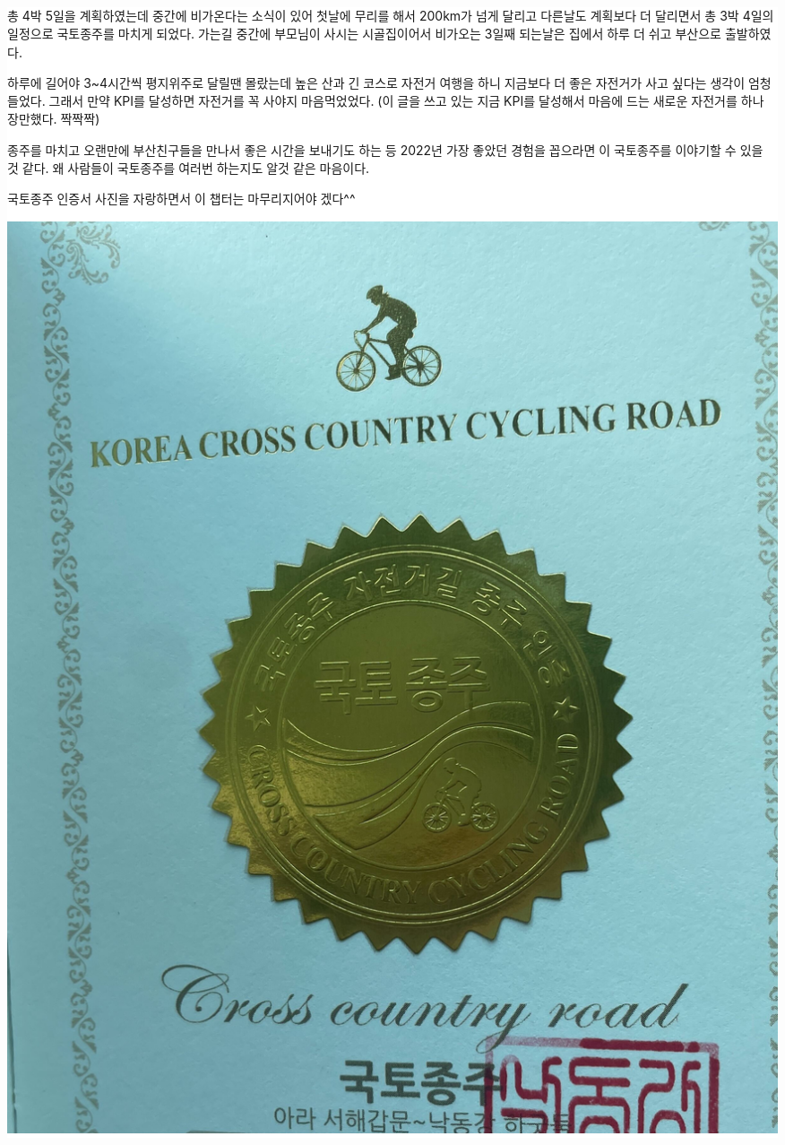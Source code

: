 총 4박 5일을 계획하였는데 중간에 비가온다는 소식이 있어 첫날에 무리를 해서 200km가 넘게 달리고 다른날도 계획보다 더 달리면서 총 3박 4일의 일정으로 국토종주를 마치게 되었다. 가는길 중간에 부모님이 사시는 시골집이어서 비가오는 3일째 되는날은 집에서 하루 더 쉬고 부산으로 출발하였다.

하루에 길어야 3~4시간씩 평지위주로 달릴땐 몰랐는데 높은 산과 긴 코스로 자전거 여행을 하니 지금보다 더 좋은 자전거가 사고 싶다는 생각이 엄청 들었다. 그래서 만약 KPI를 달성하면 자전거를 꼭 사야지 마음먹었었다. (이 글을 쓰고 있는 지금 KPI를 달성해서 마음에 드는 새로운 자전거를 하나 장만했다. 짝짝짝)

종주를 마치고 오랜만에 부산친구들을 만나서 좋은 시간을 보내기도 하는 등 2022년 가장 좋았던 경험을 꼽으라면 이 국토종주를 이야기할 수 있을 것 같다. 왜 사람들이 국토종주를 여러번 하는지도 알것 같은 마음이다.

국토종주 인증서 사진을 자랑하면서 이 챕터는 마무리지어야 겠다^^

![bike-journey-certification](/assets/images/retrospective/bike-journey-certification.jpg)
